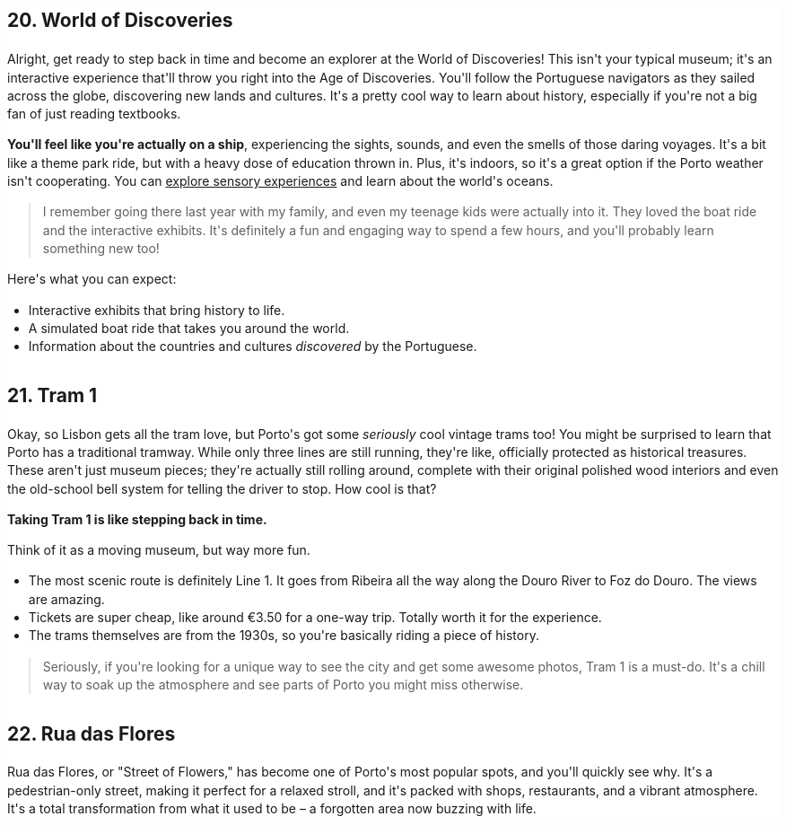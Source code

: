 ## 20\. World of Discoveries

Alright, get ready to step back in time and become an explorer at the World of Discoveries! This isn't your typical museum; it's an interactive experience that'll throw you right into the Age of Discoveries. You'll follow the Portuguese navigators as they sailed across the globe, discovering new lands and cultures. It's a pretty cool way to learn about history, especially if you're not a big fan of just reading textbooks.

**You'll feel like you're actually on a ship**, experiencing the sights, sounds, and even the smells of those daring voyages. It's a bit like a theme park ride, but with a heavy dose of education thrown in. Plus, it's indoors, so it's a great option if the Porto weather isn't cooperating. You can [explore sensory experiences](https://www.tripadvisor.com/Attraction_Review-g189180-d6839364-Reviews-World_of_Discoveries-Porto_Porto_District_Northern_Portugal.html) and learn about the world's oceans.

> I remember going there last year with my family, and even my teenage kids were actually into it. They loved the boat ride and the interactive exhibits. It's definitely a fun and engaging way to spend a few hours, and you'll probably learn something new too!

Here's what you can expect:

*   Interactive exhibits that bring history to life.
*   A simulated boat ride that takes you around the world.
*   Information about the countries and cultures _discovered_ by the Portuguese.

## 21\. Tram 1

Okay, so Lisbon gets all the tram love, but Porto's got some _seriously_ cool vintage trams too! You might be surprised to learn that Porto has a traditional tramway. While only three lines are still running, they're like, officially protected as historical treasures. These aren't just museum pieces; they're actually still rolling around, complete with their original polished wood interiors and even the old-school bell system for telling the driver to stop. How cool is that?

**Taking Tram 1 is like stepping back in time.**

Think of it as a moving museum, but way more fun.

*   The most scenic route is definitely Line 1. It goes from Ribeira all the way along the Douro River to Foz do Douro. The views are amazing.
*   Tickets are super cheap, like around €3.50 for a one-way trip. Totally worth it for the experience.
*   The trams themselves are from the 1930s, so you're basically riding a piece of history.

> Seriously, if you're looking for a unique way to see the city and get some awesome photos, Tram 1 is a must-do. It's a chill way to soak up the atmosphere and see parts of Porto you might miss otherwise.

## 22\. Rua das Flores

Rua das Flores, or "Street of Flowers," has become one of Porto's most popular spots, and you'll quickly see why. It's a pedestrian-only street, making it perfect for a relaxed stroll, and it's packed with shops, restaurants, and a vibrant atmosphere. It's a total transformation from what it used to be – a forgotten area now buzzing with life.
